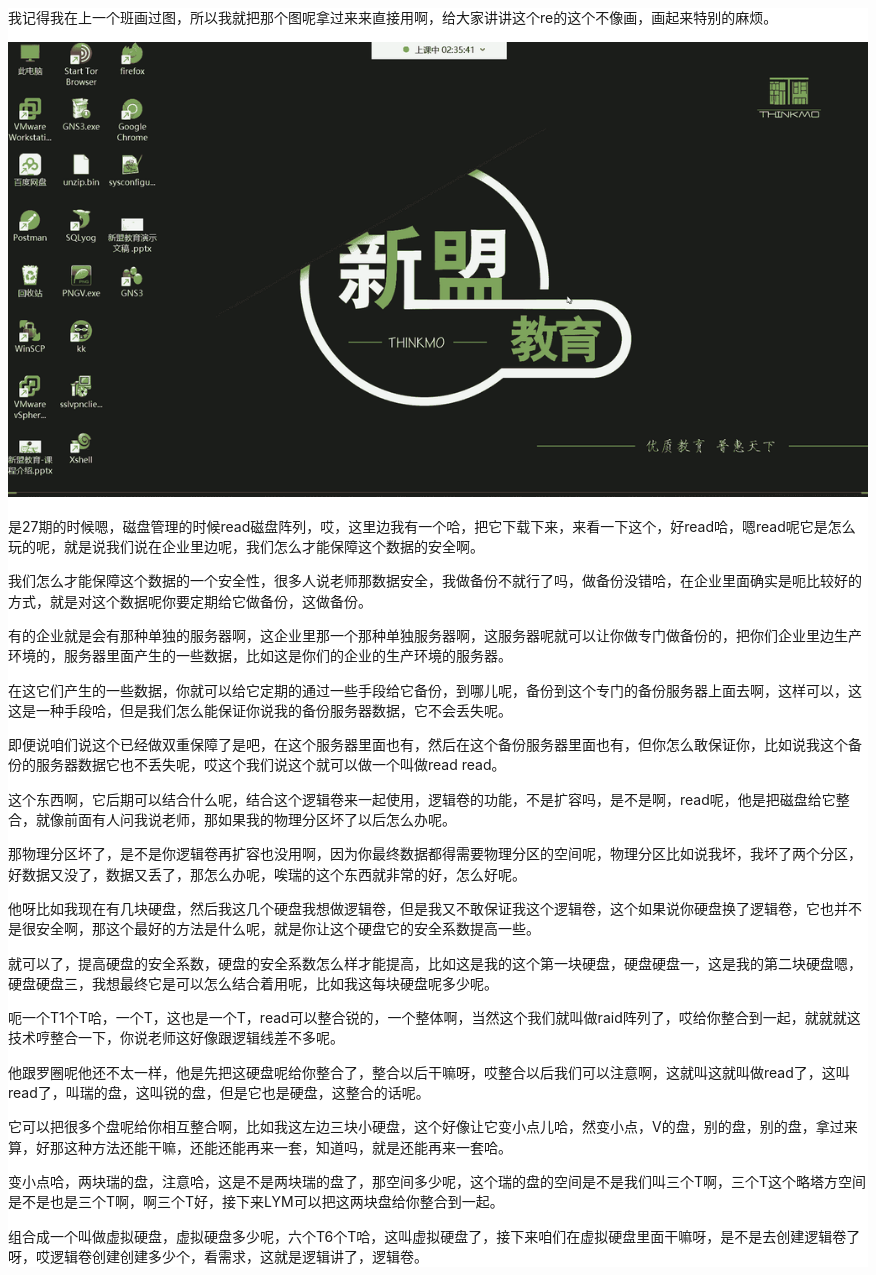 我记得我在上一个班画过图，所以我就把那个图呢拿过来来直接用啊，给大家讲讲这个re的这个不像画，画起来特别的麻烦。



![](img/4be8896352b607db1f11574f4b1819a4_66.png)

是27期的时候嗯，磁盘管理的时候read磁盘阵列，哎，这里边我有一个哈，把它下载下来，来看一下这个，好read哈，嗯read呢它是怎么玩的呢，就是说我们说在企业里边呢，我们怎么才能保障这个数据的安全啊。

我们怎么才能保障这个数据的一个安全性，很多人说老师那数据安全，我做备份不就行了吗，做备份没错哈，在企业里面确实是呃比较好的方式，就是对这个数据呢你要定期给它做备份，这做备份。

有的企业就是会有那种单独的服务器啊，这企业里那一个那种单独服务器啊，这服务器呢就可以让你做专门做备份的，把你们企业里边生产环境的，服务器里面产生的一些数据，比如这是你们的企业的生产环境的服务器。

在这它们产生的一些数据，你就可以给它定期的通过一些手段给它备份，到哪儿呢，备份到这个专门的备份服务器上面去啊，这样可以，这这是一种手段哈，但是我们怎么能保证你说我的备份服务器数据，它不会丢失呢。

即便说咱们说这个已经做双重保障了是吧，在这个服务器里面也有，然后在这个备份服务器里面也有，但你怎么敢保证你，比如说我这个备份的服务器数据它也不丢失呢，哎这个我们说这个就可以做一个叫做read read。

这个东西啊，它后期可以结合什么呢，结合这个逻辑卷来一起使用，逻辑卷的功能，不是扩容吗，是不是啊，read呢，他是把磁盘给它整合，就像前面有人问我说老师，那如果我的物理分区坏了以后怎么办呢。

那物理分区坏了，是不是你逻辑卷再扩容也没用啊，因为你最终数据都得需要物理分区的空间呢，物理分区比如说我坏，我坏了两个分区，好数据又没了，数据又丢了，那怎么办呢，唉瑞的这个东西就非常的好，怎么好呢。

他呀比如我现在有几块硬盘，然后我这几个硬盘我想做逻辑卷，但是我又不敢保证我这个逻辑卷，这个如果说你硬盘换了逻辑卷，它也并不是很安全啊，那这个最好的方法是什么呢，就是你让这个硬盘它的安全系数提高一些。

就可以了，提高硬盘的安全系数，硬盘的安全系数怎么样才能提高，比如这是我的这个第一块硬盘，硬盘硬盘一，这是我的第二块硬盘嗯，硬盘硬盘三，我想最终它是可以怎么结合着用呢，比如我这每块硬盘呢多少呢。

呃一个T1个T哈，一个T，这也是一个T，read可以整合锐的，一个整体啊，当然这个我们就叫做raid阵列了，哎给你整合到一起，就就就这技术哼整合一下，你说老师这好像跟逻辑线差不多呢。

他跟罗圈呢他还不太一样，他是先把这硬盘呢给你整合了，整合以后干嘛呀，哎整合以后我们可以注意啊，这就叫这就叫做read了，这叫read了，叫瑞的盘，这叫锐的盘，但是它也是硬盘，这整合的话呢。

它可以把很多个盘呢给你相互整合啊，比如我这左边三块小硬盘，这个好像让它变小点儿哈，然变小点，V的盘，别的盘，别的盘，拿过来算，好那这种方法还能干嘛，还能还能再来一套，知道吗，就是还能再来一套哈。

变小点哈，两块瑞的盘，注意哈，这是不是两块瑞的盘了，那空间多少呢，这个瑞的盘的空间是不是我们叫三个T啊，三个T这个略塔方空间是不是也是三个T啊，啊三个T好，接下来LYM可以把这两块盘给你整合到一起。

组合成一个叫做虚拟硬盘，虚拟硬盘多少呢，六个T6个T哈，这叫虚拟硬盘了，接下来咱们在虚拟硬盘里面干嘛呀，是不是去创建逻辑卷了呀，哎逻辑卷创建创建多少个，看需求，这就是逻辑讲了，逻辑卷。
